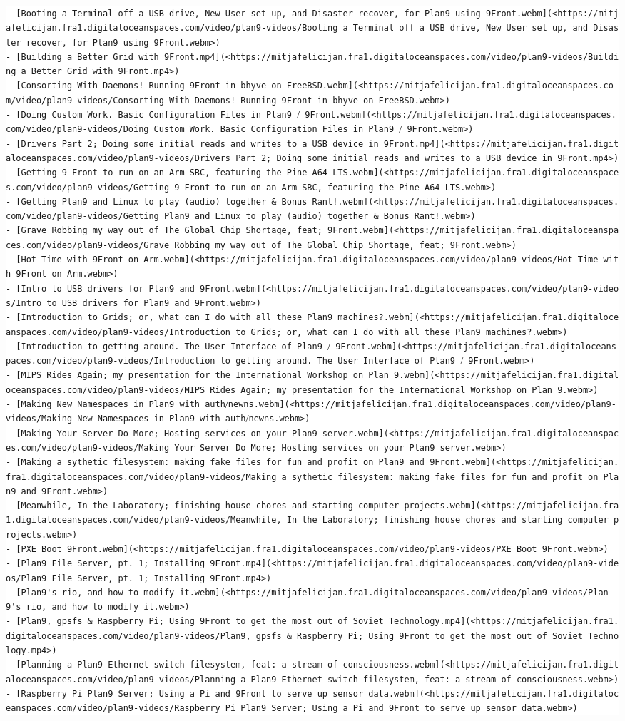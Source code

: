     - [Booting a Terminal off a USB drive, New User set up, and Disaster recover, for Plan9 using 9Front.webm](<https://mitjafelicijan.fra1.digitaloceanspaces.com/video/plan9-videos/Booting a Terminal off a USB drive, New User set up, and Disaster recover, for Plan9 using 9Front.webm>)
    - [Building a Better Grid with 9Front.mp4](<https://mitjafelicijan.fra1.digitaloceanspaces.com/video/plan9-videos/Building a Better Grid with 9Front.mp4>)
    - [Consorting With Daemons! Running 9Front in bhyve on FreeBSD.webm](<https://mitjafelicijan.fra1.digitaloceanspaces.com/video/plan9-videos/Consorting With Daemons! Running 9Front in bhyve on FreeBSD.webm>)
    - [Doing Custom Work. Basic Configuration Files in Plan9 ⧸ 9Front.webm](<https://mitjafelicijan.fra1.digitaloceanspaces.com/video/plan9-videos/Doing Custom Work. Basic Configuration Files in Plan9 ⧸ 9Front.webm>)
    - [Drivers Part 2; Doing some initial reads and writes to a USB device in 9Front.mp4](<https://mitjafelicijan.fra1.digitaloceanspaces.com/video/plan9-videos/Drivers Part 2; Doing some initial reads and writes to a USB device in 9Front.mp4>)
    - [Getting 9 Front to run on an Arm SBC, featuring the Pine A64 LTS.webm](<https://mitjafelicijan.fra1.digitaloceanspaces.com/video/plan9-videos/Getting 9 Front to run on an Arm SBC, featuring the Pine A64 LTS.webm>)
    - [Getting Plan9 and Linux to play (audio) together & Bonus Rant!.webm](<https://mitjafelicijan.fra1.digitaloceanspaces.com/video/plan9-videos/Getting Plan9 and Linux to play (audio) together & Bonus Rant!.webm>)
    - [Grave Robbing my way out of The Global Chip Shortage, feat; 9Front.webm](<https://mitjafelicijan.fra1.digitaloceanspaces.com/video/plan9-videos/Grave Robbing my way out of The Global Chip Shortage, feat; 9Front.webm>)
    - [Hot Time with 9Front on Arm.webm](<https://mitjafelicijan.fra1.digitaloceanspaces.com/video/plan9-videos/Hot Time with 9Front on Arm.webm>)
    - [Intro to USB drivers for Plan9 and 9Front.webm](<https://mitjafelicijan.fra1.digitaloceanspaces.com/video/plan9-videos/Intro to USB drivers for Plan9 and 9Front.webm>)
    - [Introduction to Grids; or, what can I do with all these Plan9 machines?.webm](<https://mitjafelicijan.fra1.digitaloceanspaces.com/video/plan9-videos/Introduction to Grids; or, what can I do with all these Plan9 machines?.webm>)
    - [Introduction to getting around. The User Interface of Plan9 ⧸ 9Front.webm](<https://mitjafelicijan.fra1.digitaloceanspaces.com/video/plan9-videos/Introduction to getting around. The User Interface of Plan9 ⧸ 9Front.webm>)
    - [MIPS Rides Again; my presentation for the International Workshop on Plan 9.webm](<https://mitjafelicijan.fra1.digitaloceanspaces.com/video/plan9-videos/MIPS Rides Again; my presentation for the International Workshop on Plan 9.webm>)
    - [Making New Namespaces in Plan9 with auth⧸newns.webm](<https://mitjafelicijan.fra1.digitaloceanspaces.com/video/plan9-videos/Making New Namespaces in Plan9 with auth⧸newns.webm>)
    - [Making Your Server Do More; Hosting services on your Plan9 server.webm](<https://mitjafelicijan.fra1.digitaloceanspaces.com/video/plan9-videos/Making Your Server Do More; Hosting services on your Plan9 server.webm>)
    - [Making a sythetic filesystem: making fake files for fun and profit on Plan9 and 9Front.webm](<https://mitjafelicijan.fra1.digitaloceanspaces.com/video/plan9-videos/Making a sythetic filesystem: making fake files for fun and profit on Plan9 and 9Front.webm>)
    - [Meanwhile, In the Laboratory; finishing house chores and starting computer projects.webm](<https://mitjafelicijan.fra1.digitaloceanspaces.com/video/plan9-videos/Meanwhile, In the Laboratory; finishing house chores and starting computer projects.webm>)
    - [PXE Boot 9Front.webm](<https://mitjafelicijan.fra1.digitaloceanspaces.com/video/plan9-videos/PXE Boot 9Front.webm>)
    - [Plan9 File Server, pt. 1; Installing 9Front.mp4](<https://mitjafelicijan.fra1.digitaloceanspaces.com/video/plan9-videos/Plan9 File Server, pt. 1; Installing 9Front.mp4>)
    - [Plan9's rio, and how to modify it.webm](<https://mitjafelicijan.fra1.digitaloceanspaces.com/video/plan9-videos/Plan9's rio, and how to modify it.webm>)
    - [Plan9, gpsfs & Raspberry Pi; Using 9Front to get the most out of Soviet Technology.mp4](<https://mitjafelicijan.fra1.digitaloceanspaces.com/video/plan9-videos/Plan9, gpsfs & Raspberry Pi; Using 9Front to get the most out of Soviet Technology.mp4>)
    - [Planning a Plan9 Ethernet switch filesystem, feat: a stream of consciousness.webm](<https://mitjafelicijan.fra1.digitaloceanspaces.com/video/plan9-videos/Planning a Plan9 Ethernet switch filesystem, feat: a stream of consciousness.webm>)
    - [Raspberry Pi Plan9 Server; Using a Pi and 9Front to serve up sensor data.webm](<https://mitjafelicijan.fra1.digitaloceanspaces.com/video/plan9-videos/Raspberry Pi Plan9 Server; Using a Pi and 9Front to serve up sensor data.webm>)